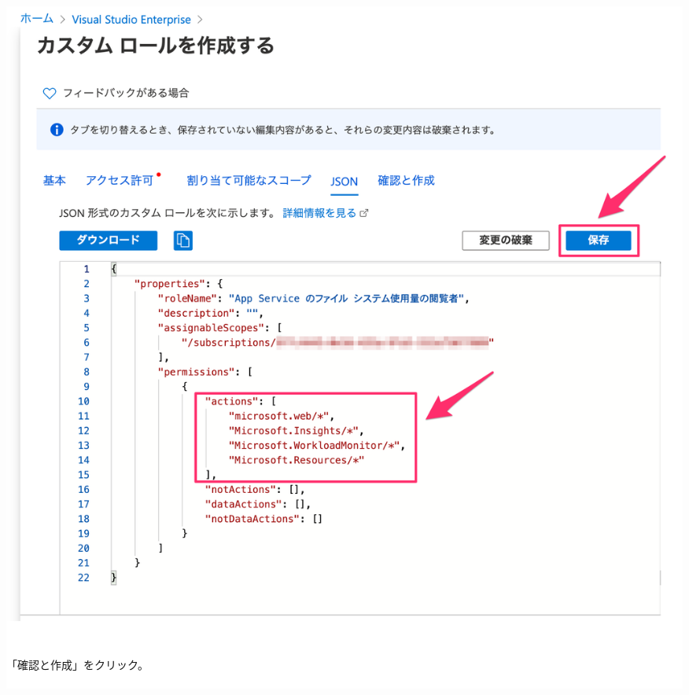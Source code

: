 ![](https://github.com/TomohiroSuzuki128/AzureFunctionsCustomMetricsHandsOn/blob/main/images/f047.png?raw=true)
　  
　  
　  
「確認と作成」をクリック。
　  
　  
